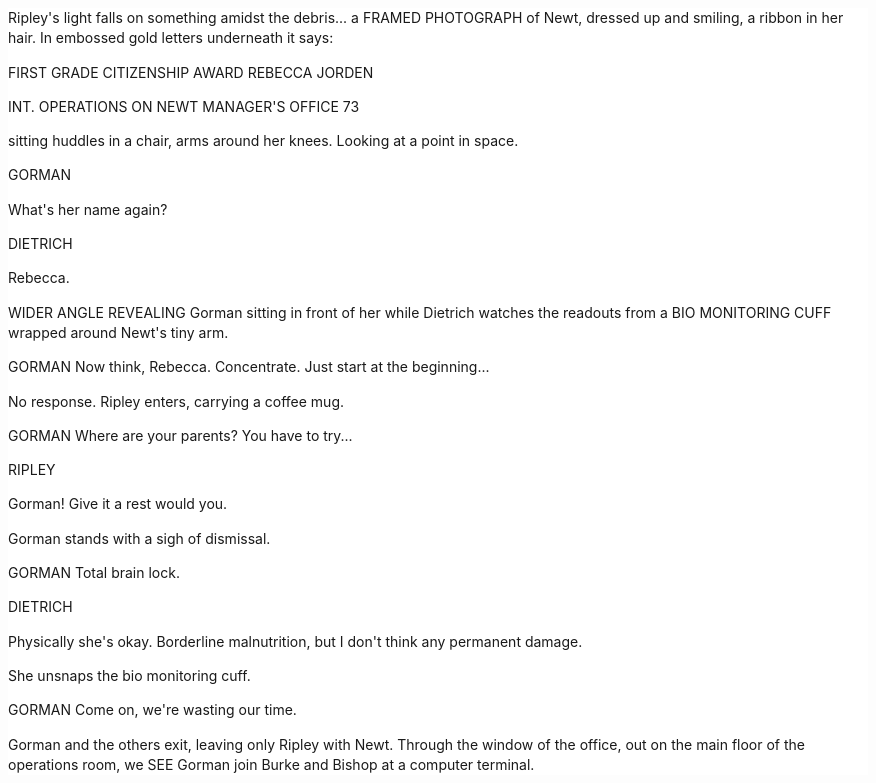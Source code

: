  Ripley's light falls on something amidst the debris...
 a FRAMED PHOTOGRAPH of Newt, dressed up and smiling,
 a ribbon in her hair. In embossed gold letters
 underneath it says:

 FIRST GRADE CITIZENSHIP AWARD
 REBECCA JORDEN

 INT. OPERATIONS ON NEWT MANAGER'S OFFICE 73

 sitting huddles in a chair, arms around her knees.
 Looking at a point in space.

 GORMAN
 
 What's her name again?

 DIETRICH
 
 Rebecca.

 WIDER ANGLE REVEALING Gorman sitting in front of her
 while Dietrich watches the readouts from a
 BIO MONITORING CUFF wrapped around Newt's tiny arm.

 GORMAN
 Now think, Rebecca.
 Concentrate. Just start at
 the beginning...

 No response. Ripley enters, carrying a coffee mug.

 GORMAN
 Where are your parents? You
 have to try...

 RIPLEY
 
 Gorman! Give it a rest would
 you.

 Gorman stands with a sigh of dismissal.

 GORMAN
 Total brain lock.

 DIETRICH
 
 Physically she's okay.
 Borderline malnutrition, but
 I don't think any permanent
 damage.

 She unsnaps the bio monitoring cuff.

 GORMAN
 Come on, we're wasting our
 time.

 Gorman and the others exit, leaving only Ripley with
 Newt. Through the window of the office, out on the
 main floor of the operations room, we SEE Gorman
 join Burke and Bishop at a computer terminal.
